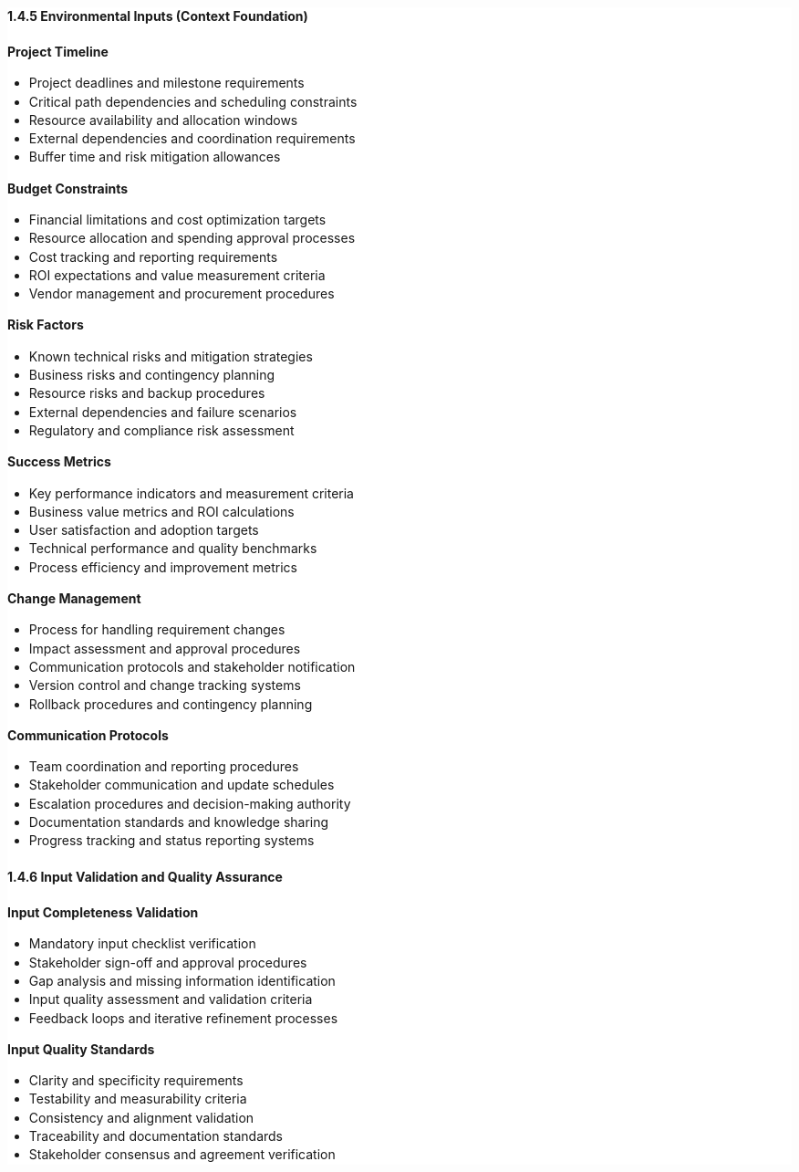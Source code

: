 #### 1.4.5 Environmental Inputs (Context Foundation)

**Project Timeline**
- Project deadlines and milestone requirements
- Critical path dependencies and scheduling constraints
- Resource availability and allocation windows
- External dependencies and coordination requirements
- Buffer time and risk mitigation allowances

**Budget Constraints**
- Financial limitations and cost optimization targets
- Resource allocation and spending approval processes
- Cost tracking and reporting requirements
- ROI expectations and value measurement criteria
- Vendor management and procurement procedures

**Risk Factors**
- Known technical risks and mitigation strategies
- Business risks and contingency planning
- Resource risks and backup procedures
- External dependencies and failure scenarios
- Regulatory and compliance risk assessment

**Success Metrics**
- Key performance indicators and measurement criteria
- Business value metrics and ROI calculations
- User satisfaction and adoption targets
- Technical performance and quality benchmarks
- Process efficiency and improvement metrics

**Change Management**
- Process for handling requirement changes
- Impact assessment and approval procedures
- Communication protocols and stakeholder notification
- Version control and change tracking systems
- Rollback procedures and contingency planning

**Communication Protocols**
- Team coordination and reporting procedures
- Stakeholder communication and update schedules
- Escalation procedures and decision-making authority
- Documentation standards and knowledge sharing
- Progress tracking and status reporting systems

#### 1.4.6 Input Validation and Quality Assurance

**Input Completeness Validation**
- Mandatory input checklist verification
- Stakeholder sign-off and approval procedures
- Gap analysis and missing information identification
- Input quality assessment and validation criteria
- Feedback loops and iterative refinement processes

**Input Quality Standards**
- Clarity and specificity requirements
- Testability and measurability criteria
- Consistency and alignment validation
- Traceability and documentation standards
- Stakeholder consensus and agreement verification
